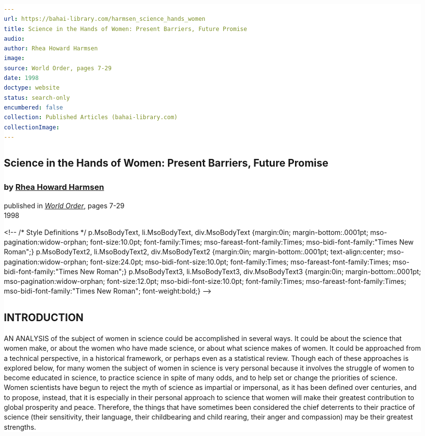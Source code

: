 ```yaml
---
url: https://bahai-library.com/harmsen_science_hands_women
title: Science in the Hands of Women: Present Barriers, Future Promise
audio: 
author: Rhea Howard Harmsen
image: 
source: World Order, pages 7-29
date: 1998
doctype: website
status: search-only
encumbered: false
collection: Published Articles (bahai-library.com)
collectionImage: 
---
```



## Science in the Hands of Women: Present Barriers, Future Promise

### by [Rhea Howard Harmsen](https://bahai-library.com/author/Rhea+Howard+Harmsen)

published in [_World Order_](https://bahai-library.com/series/World%20Order), pages 7-29  
1998


<!\-\- /\* Style Definitions */ p.MsoBodyText, li.MsoBodyText, div.MsoBodyText {margin:0in; margin-bottom:.0001pt; mso-pagination:widow-orphan; font-size:10.0pt; font-family:Times; mso-fareast-font-family:Times; mso-bidi-font-family:"Times New Roman";} p.MsoBodyText2, li.MsoBodyText2, div.MsoBodyText2 {margin:0in; margin-bottom:.0001pt; text-align:center; mso-pagination:widow-orphan; font-size:24.0pt; mso-bidi-font-size:10.0pt; font-family:Times; mso-fareast-font-family:Times; mso-bidi-font-family:"Times New Roman";} p.MsoBodyText3, li.MsoBodyText3, div.MsoBodyText3 {margin:0in; margin-bottom:.0001pt; mso-pagination:widow-orphan; font-size:12.0pt; mso-bidi-font-size:10.0pt; font-family:Times; mso-fareast-font-family:Times; mso-bidi-font-family:"Times New Roman"; font-weight:bold;} —>

## INTRODUCTION

AN ANALYSIS of the subject of women in science could be accomplished in several ways. It could be about the science that women make, or about the women who have made science, or about what science makes of women. It could be approached from a technical perspective, in a historical framework, or perhaps even as a statistical review. Though each of these approaches is explored below, for many women the subject of women in science is very personal because it involves the struggle of women to become educated in science, to practice science in spite of many odds, and to help set or change the priorities of science. Women scientists have begun to reject the myth of science as impartial or impersonal, as it has been defined over centuries, and to propose, instead, that it is especially in their personal approach to science that women will make their greatest contribution to global prosperity and peace. Therefore, the things that have sometimes been considered the chief deterrents to their practice of science (their sensitivity, their language, their childbearing and child rearing, their anger and compassion) may be their greatest strengths.
